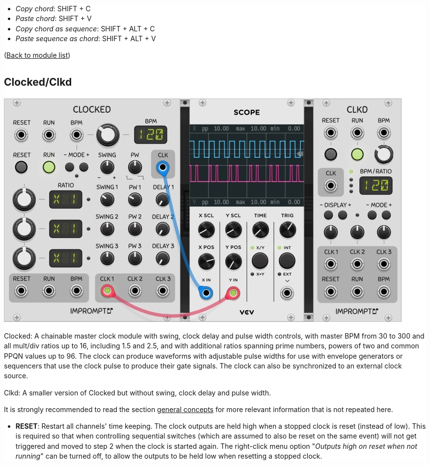 * _Copy chord_: SHIFT + C
* _Paste chord_: SHIFT + V
* _Copy chord as sequence_: SHIFT + ALT + C
* _Paste sequence as chord_: SHIFT + ALT + V

([Back to module list](#modules))



<a id="clocked"></a>
## Clocked/Clkd

![IM](res/img/Clocked.jpg)

Clocked: A chainable master clock module with swing, clock delay and pulse width controls, with master BPM from 30 to 300 and all mult/div ratios up to 16, including 1.5 and 2.5, and with additional ratios spanning prime numbers, powers of two and common PPQN values up to 96. The clock can produce waveforms with adjustable pulse widths for use with envelope generators or sequencers that use the clock pulse to produce their gate signals. The clock can also be synchronized to an external clock source.

Clkd: A smaller version of Clocked but without swing, clock delay and pulse width.

It is strongly recommended to read the section [general concepts](#general-concepts) for more relevant information that is not repeated here. 

* **RESET**: Restart all channels' time keeping. The clock outputs are held high when a stopped clock is reset (instead of low). This is required so that when controlling sequential switches (which are assumed to also be reset on the same event) will not get triggered and moved to step 2 when the clock is started again. The right-click menu option "*Outputs high on reset when not running*" can be turned off, to allow the outputs to be held low when resetting a stopped clock.
